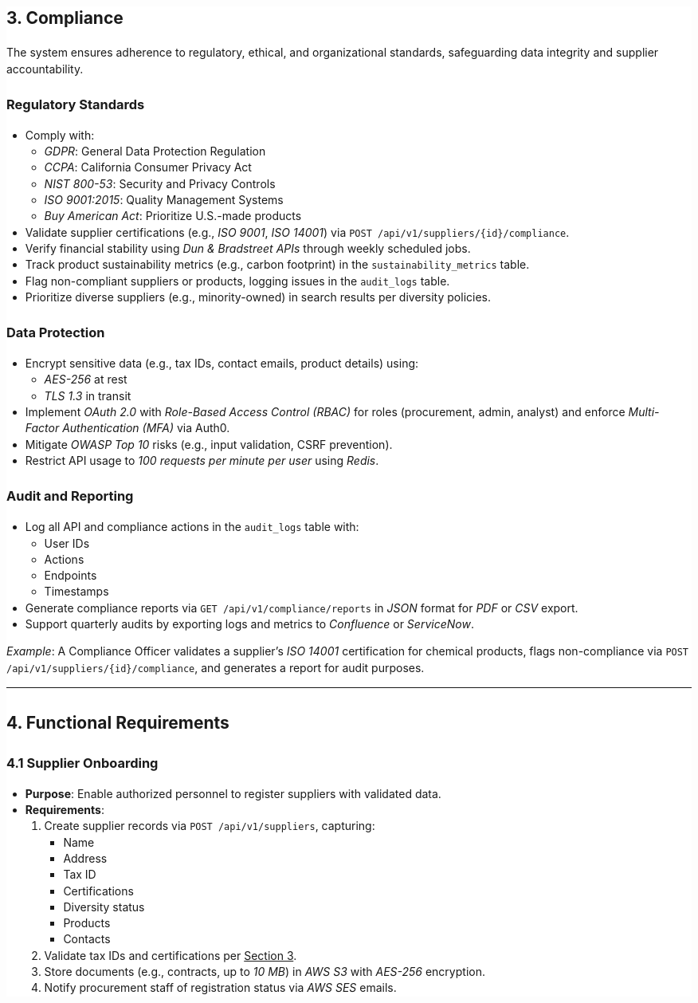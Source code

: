 
## 3. Compliance

The system ensures adherence to regulatory, ethical, and organizational standards, safeguarding data integrity and supplier accountability.

### Regulatory Standards
- Comply with:
  - *GDPR*: General Data Protection Regulation
  - *CCPA*: California Consumer Privacy Act
  - *NIST 800-53*: Security and Privacy Controls
  - *ISO 9001:2015*: Quality Management Systems
  - *Buy American Act*: Prioritize U.S.-made products
- Validate supplier certifications (e.g., *ISO 9001*, *ISO 14001*) via `POST /api/v1/suppliers/{id}/compliance`.
- Verify financial stability using *Dun & Bradstreet APIs* through weekly scheduled jobs.
- Track product sustainability metrics (e.g., carbon footprint) in the `sustainability_metrics` table.
- Flag non-compliant suppliers or products, logging issues in the `audit_logs` table.
- Prioritize diverse suppliers (e.g., minority-owned) in search results per diversity policies.

### Data Protection
- Encrypt sensitive data (e.g., tax IDs, contact emails, product details) using:
  - *AES-256* at rest
  - *TLS 1.3* in transit
- Implement *OAuth 2.0* with *Role-Based Access Control (RBAC)* for roles (procurement, admin, analyst) and enforce *Multi-Factor Authentication (MFA)* via Auth0.
- Mitigate *OWASP Top 10* risks (e.g., input validation, CSRF prevention).
- Restrict API usage to *100 requests per minute per user* using *Redis*.

### Audit and Reporting
- Log all API and compliance actions in the `audit_logs` table with:
  - User IDs
  - Actions
  - Endpoints
  - Timestamps
- Generate compliance reports via `GET /api/v1/compliance/reports` in *JSON* format for *PDF* or *CSV* export.
- Support quarterly audits by exporting logs and metrics to *Confluence* or *ServiceNow*.

*Example*: A Compliance Officer validates a supplier’s *ISO 14001* certification for chemical products, flags non-compliance via `POST /api/v1/suppliers/{id}/compliance`, and generates a report for audit purposes.

---

## 4. Functional Requirements

### 4.1 Supplier Onboarding
- **Purpose**: Enable authorized personnel to register suppliers with validated data.
- **Requirements**:
  1. Create supplier records via `POST /api/v1/suppliers`, capturing:
     - Name
     - Address
     - Tax ID
     - Certifications
     - Diversity status
     - Products
     - Contacts
  2. Validate tax IDs and certifications per [Section 3](#3-compliance).
  3. Store documents (e.g., contracts, up to *10 MB*) in *AWS S3* with *AES-256* encryption.
  4. Notify procurement staff of registration status via *AWS SES* emails.